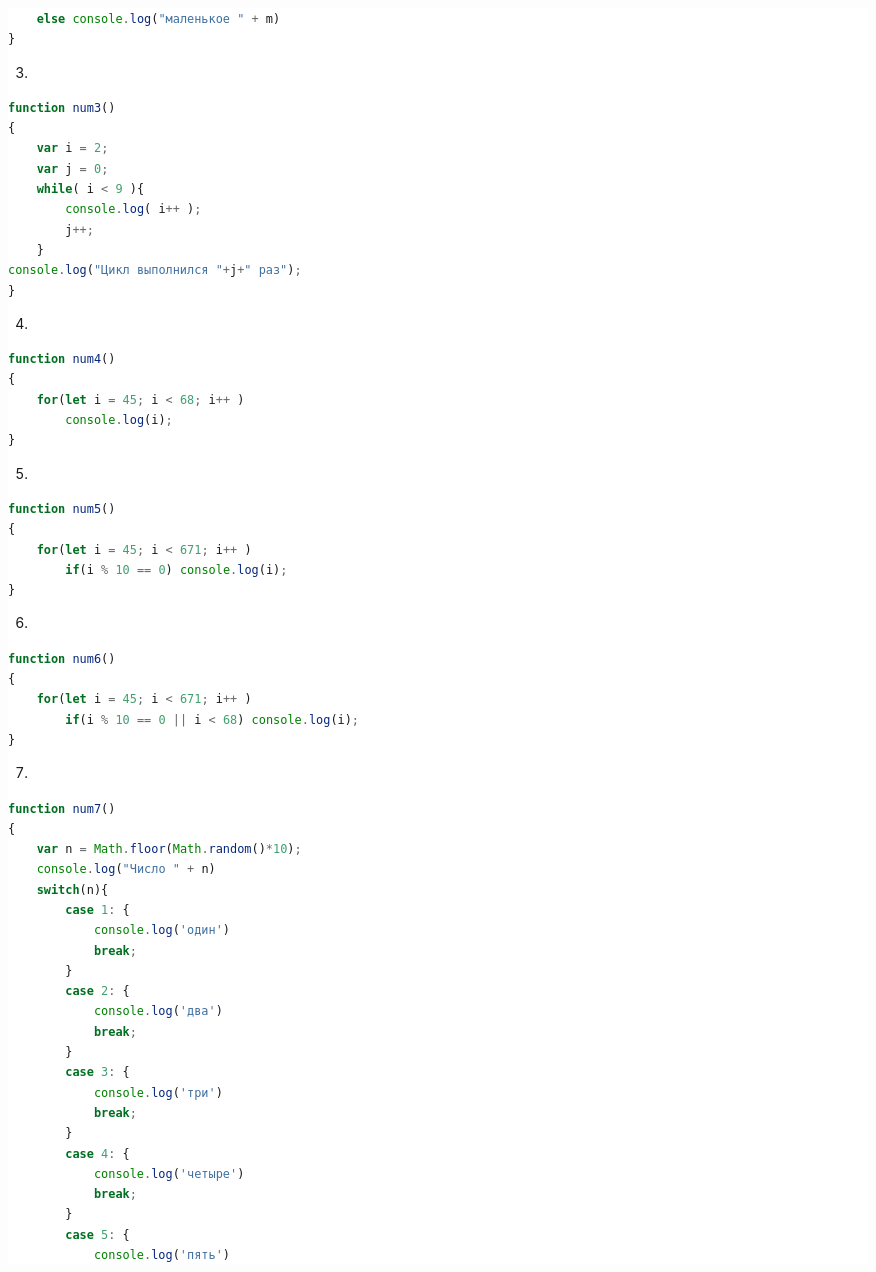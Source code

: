 ```javascript
    else console.log("маленькое " + m)
}
```
3.  
```javascript
function num3()
{
    var i = 2;
    var j = 0;
    while( i < 9 ){
 	    console.log( i++ );
        j++;
    }
console.log("Цикл выполнился "+j+" раз");
}
```
4.  
```javascript
function num4()
{
    for(let i = 45; i < 68; i++ )
        console.log(i);
}
```
5.  
```javascript
function num5()
{
    for(let i = 45; i < 671; i++ )
        if(i % 10 == 0) console.log(i);
}
```
6.  
```javascript
function num6()
{
    for(let i = 45; i < 671; i++ )
        if(i % 10 == 0 || i < 68) console.log(i);
}
```
7.  
```javascript
function num7()
{
    var n = Math.floor(Math.random()*10);
    console.log("Число " + n)
    switch(n){
        case 1: {
            console.log('один')
            break;
        }
        case 2: {
            console.log('два')
            break;
        }
        case 3: {
            console.log('три')
            break;
        }
        case 4: {
            console.log('четыре')
            break;
        }
        case 5: {
            console.log('пять')
```